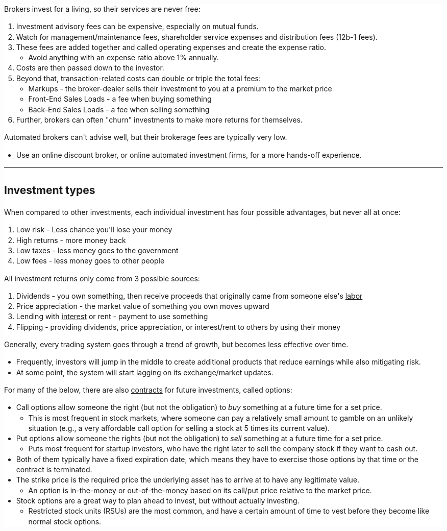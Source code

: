 Brokers invest for a living, so their services are never free:

1. Investment advisory fees can be expensive, especially on mutual funds.
2. Watch for management/maintenance fees, shareholder service expenses and distribution fees (12b-1 fees).
3. These fees are added together and called operating expenses and create the expense ratio.
   - Avoid anything with an expense ratio above 1% annually.
4. Costs are then passed down to the investor.
5. Beyond that, transaction-related costs can double or triple the total fees:
   - Markups - the broker-dealer sells their investment to you at a premium to the market price
   - Front-End Sales Loads - a fee when buying something
   - Back-End Sales Loads - a fee when selling something
6. Further, brokers can often "churn" investments to make more returns for themselves.

Automated brokers can't advise well, but their brokerage fees are typically very low.

- Use an online discount broker, or online automated investment firms, for a more hands-off experience.

* * * * *

## Investment types

When compared to other investments, each individual investment has four possible advantages, but never all at once:

1. Low risk - Less chance you'll lose your money
2. High returns - more money back
3. Low taxes - less money goes to the government
4. Low fees - less money goes to other people

All investment returns only come from 3 possible sources:

1. Dividends - you own something, then receive proceeds that originally came from someone else's [labor](https://gainedin.site/results/)
2. Price appreciation - the market value of something you own moves upward
3. Lending with [interest](https://adequate.life/money-2/) or rent - payment to use something
4. Flipping - providing dividends, price appreciation, or interest/rent to others by using their money

Generally, every trading system goes through a [trend](https://gainedin.site/trends/) of growth, but becomes less effective over time.

- Frequently, investors will jump in the middle to create additional products that reduce earnings while also mitigating risk.
- At some point, the system will start lagging on its exchange/market updates.

For many of the below, there are also [contracts](/contracts/) for future investments, called options:

- Call options allow someone the right (but not the obligation) to *buy* something at a future time for a set price.
  - This is most frequent in stock markets, where someone can pay a relatively small amount to gamble on an unlikely situation (e.g., a very affordable call option for selling a stock at 5 times its current value).
- Put options allow someone the rights (but not the obligation) to *sell* something at a future time for a set price.
  - Puts most frequent for startup investors, who have the right later to sell the company stock if they want to cash out.
- Both of them typically have a fixed expiration date, which means they have to exercise those options by that time or the contract is terminated.
- The strike price is the required price the underlying asset has to arrive at to have any legitimate value.
  - An option is in-the-money or out-of-the-money based on its call/put price relative to the market price.
- Stock options are a great way to plan ahead to invest, but without actually investing.
  - Restricted stock units (RSUs) are the most common, and have a certain amount of time to vest before they become like normal stock options.